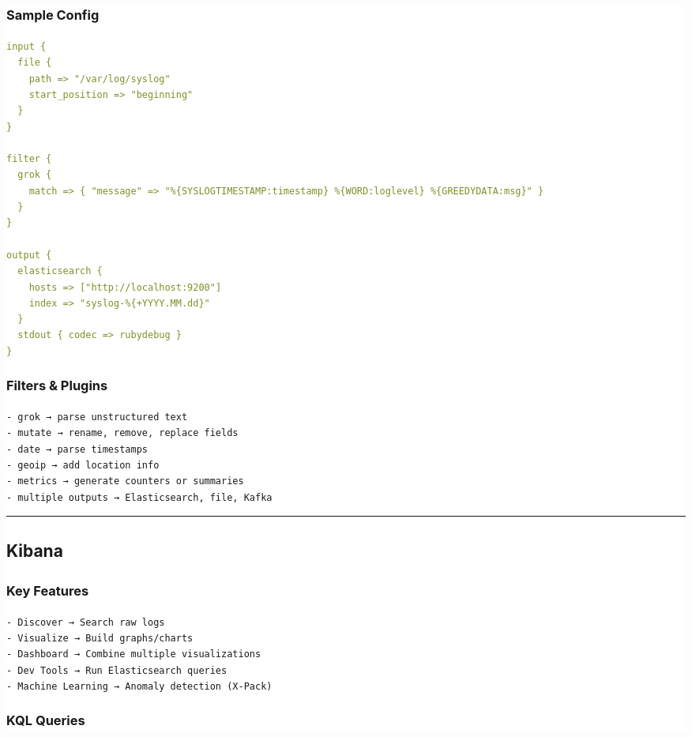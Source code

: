 ### **Sample Config**

```yaml
input {
  file {
    path => "/var/log/syslog"
    start_position => "beginning"
  }
}

filter {
  grok {
    match => { "message" => "%{SYSLOGTIMESTAMP:timestamp} %{WORD:loglevel} %{GREEDYDATA:msg}" }
  }
}

output {
  elasticsearch {
    hosts => ["http://localhost:9200"]
    index => "syslog-%{+YYYY.MM.dd}"
  }
  stdout { codec => rubydebug }
}
```

### **Filters & Plugins**

```text
- grok → parse unstructured text
- mutate → rename, remove, replace fields
- date → parse timestamps
- geoip → add location info
- metrics → generate counters or summaries
- multiple outputs → Elasticsearch, file, Kafka
```

---

## **Kibana**

### **Key Features**

```text
- Discover → Search raw logs
- Visualize → Build graphs/charts
- Dashboard → Combine multiple visualizations
- Dev Tools → Run Elasticsearch queries
- Machine Learning → Anomaly detection (X-Pack)
```

### **KQL Queries**

